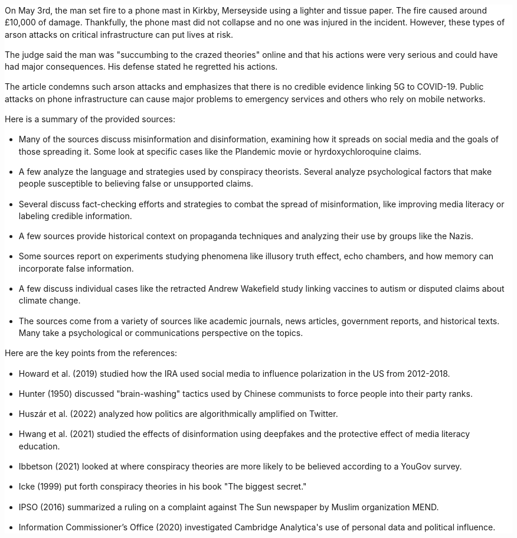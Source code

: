 On May 3rd, the man set fire to a phone mast in Kirkby, Merseyside using a lighter and tissue paper. The fire caused around £10,000 of damage. Thankfully, the phone mast did not collapse and no one was injured in the incident. However, these types of arson attacks on critical infrastructure can put lives at risk.

The judge said the man was "succumbing to the crazed theories" online and that his actions were very serious and could have had major consequences. His defense stated he regretted his actions.

The article condemns such arson attacks and emphasizes that there is no credible evidence linking 5G to COVID-19. Public attacks on phone infrastructure can cause major problems to emergency services and others who rely on mobile networks.

 Here is a summary of the provided sources:

- Many of the sources discuss misinformation and disinformation, examining how it spreads on social media and the goals of those spreading it. Some look at specific cases like the Plandemic movie or hyrdoxychloroquine claims. 

- A few analyze the language and strategies used by conspiracy theorists. Several analyze psychological factors that make people susceptible to believing false or unsupported claims. 

- Several discuss fact-checking efforts and strategies to combat the spread of misinformation, like improving media literacy or labeling credible information. 

- A few sources provide historical context on propaganda techniques and analyzing their use by groups like the Nazis. 

- Some sources report on experiments studying phenomena like illusory truth effect, echo chambers, and how memory can incorporate false information.

- A few discuss individual cases like the retracted Andrew Wakefield study linking vaccines to autism or disputed claims about climate change.

- The sources come from a variety of sources like academic journals, news articles, government reports, and historical texts. Many take a psychological or communications perspective on the topics.

 Here are the key points from the references:

- Howard et al. (2019) studied how the IRA used social media to influence polarization in the US from 2012-2018. 

- Hunter (1950) discussed "brain-washing" tactics used by Chinese communists to force people into their party ranks.

- Huszár et al. (2022) analyzed how politics are algorithmically amplified on Twitter. 

- Hwang et al. (2021) studied the effects of disinformation using deepfakes and the protective effect of media literacy education.

- Ibbetson (2021) looked at where conspiracy theories are more likely to be believed according to a YouGov survey.

- Icke (1999) put forth conspiracy theories in his book "The biggest secret."

- IPSO (2016) summarized a ruling on a complaint against The Sun newspaper by Muslim organization MEND.

- Information Commissioner’s Office (2020) investigated Cambridge Analytica's use of personal data and political influence. 
